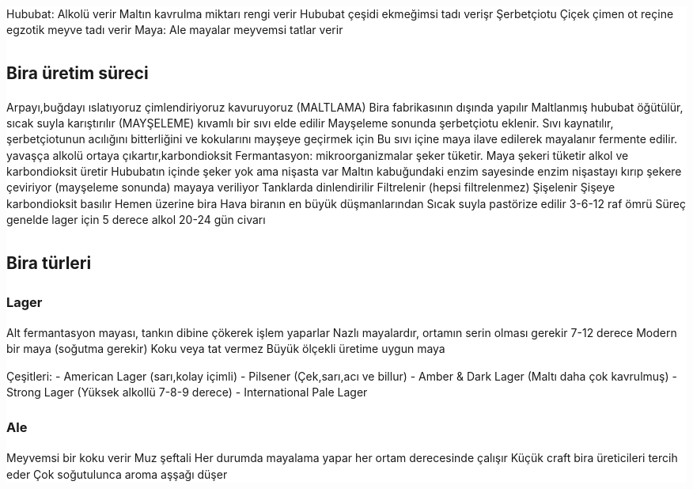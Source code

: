 Hububat: Alkolü verir
Maltın kavrulma miktarı rengi verir
Hububat çeşidi ekmeğimsi tadı verişr
Şerbetçiotu Çiçek çimen ot reçine egzotik meyve tadı verir
Maya: Ale mayalar meyvemsi tatlar verir

## Bira üretim süreci
Arpayı,buğdayı ıslatıyoruz çimlendiriyoruz kavuruyoruz (MALTLAMA)
Bira fabrikasının dışında yapılır
Maltlanmış hububat öğütülür, sıcak suyla karıştırılır (MAYŞELEME) kıvamlı bir sıvı elde edilir
Mayşeleme sonunda şerbetçiotu eklenir. 
Sıvı kaynatılır, şerbetçiotunun acılığını bitterliğini ve kokularını mayşeye geçirmek için
Bu sıvı içine maya ilave edilerek mayalanır fermente edilir. yavaşça alkolü ortaya çıkartır,karbondioksit
Fermantasyon: mikroorganizmalar şeker tüketir.
Maya şekeri tüketir alkol ve karbondioksit üretir
Hububatın içinde şeker yok ama nişasta var
Maltın kabuğundaki enzim sayesinde enzim nişastayı kırıp şekere çeviriyor (mayşeleme sonunda) mayaya veriliyor
Tanklarda dinlendirilir
Filtrelenir (hepsi filtrelenmez)
Şişelenir
Şişeye karbondioksit basılır
Hemen üzerine bira
Hava biranın en büyük düşmanlarından
Sıcak suyla pastörize edilir
3-6-12 raf ömrü
Süreç genelde lager için 5 derece alkol 20-24 gün civarı


## Bira türleri
### Lager
Alt fermantasyon mayası, tankın dibine çökerek işlem yaparlar
Nazlı mayalardır, ortamın serin olması gerekir 7-12 derece
Modern bir maya (soğutma gerekir)
Koku veya tat vermez
Büyük ölçekli üretime uygun maya

Çeşitleri:
	- American Lager (sarı,kolay içimli)
	- Pilsener (Çek,sarı,acı ve billur)
	- Amber & Dark Lager (Maltı daha çok kavrulmuş)
	- Strong Lager (Yüksek alkollü 7-8-9 derece)
	- International Pale Lager

### Ale
Meyvemsi bir koku verir Muz şeftali
Her durumda mayalama yapar her ortam derecesinde çalışır
Küçük craft bira üreticileri tercih eder
Çok soğutulunca aroma aşşağı düşer
